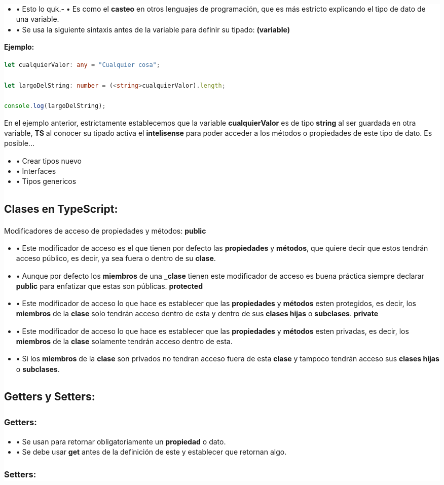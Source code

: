 - • Esto lo quk.- • Es como el **casteo** en otros lenguajes de programación, que es más estricto explicando el tipo de dato de una variable.
- • Se usa la siguiente sintaxis antes de la variable para definir su tipado: **(<tipoDato>variable)**

**Ejemplo:**

```ts
let cualquierValor: any = "Cualquier cosa";

let largoDelString: number = (<string>cualquierValor).length;

console.log(largoDelString);
```

En el ejemplo anterior, estrictamente establecemos que la variable **cualquierValor** es de tipo **string** al ser guardada en otra variable, **TS** al conocer su tipado activa el **intelisense** para poder acceder a los métodos o propiedades de este tipo de dato.
Es posible...

- • Crear tipos nuevo
- • Interfaces
- • Tipos genericos

## Clases en TypeScript:

Modificadores de acceso de propiedades y métodos:
**public**

- • Este modificador de acceso es el que tienen por defecto las **propiedades** y **métodos**, que quiere decir que estos tendrán acceso público, es decir, ya sea fuera o dentro de su **clase**.

- • Aunque por defecto los **miembros** de una **\_clase** tienen este modificador de acceso es buena práctica siempre declarar **public** para enfatizar que estas son públicas.
  **protected**
- • Este modificador de acceso lo que hace es establecer que las **propiedades** y **métodos** esten protegidos, es decir, los **miembros** de la **clase** solo tendrán acceso dentro de esta y dentro de sus **clases hijas** o **subclases**.
  **private**
- • Este modificador de acceso lo que hace es establecer que las **propiedades** y **métodos** esten privadas, es decir, los **miembros** de la **clase** solamente tendrán acceso dentro de esta.

- • Si los **miembros** de la **clase** son privados no tendran acceso fuera de esta **clase** y tampoco tendrán acceso sus **clases hijas** o **subclases**.

## Getters y Setters:

### Getters:

- • Se usan para retornar obligatoriamente un **propiedad** o dato.
- • Se debe usar **get** antes de la definición de este y establecer que retornan algo.

### Setters:
